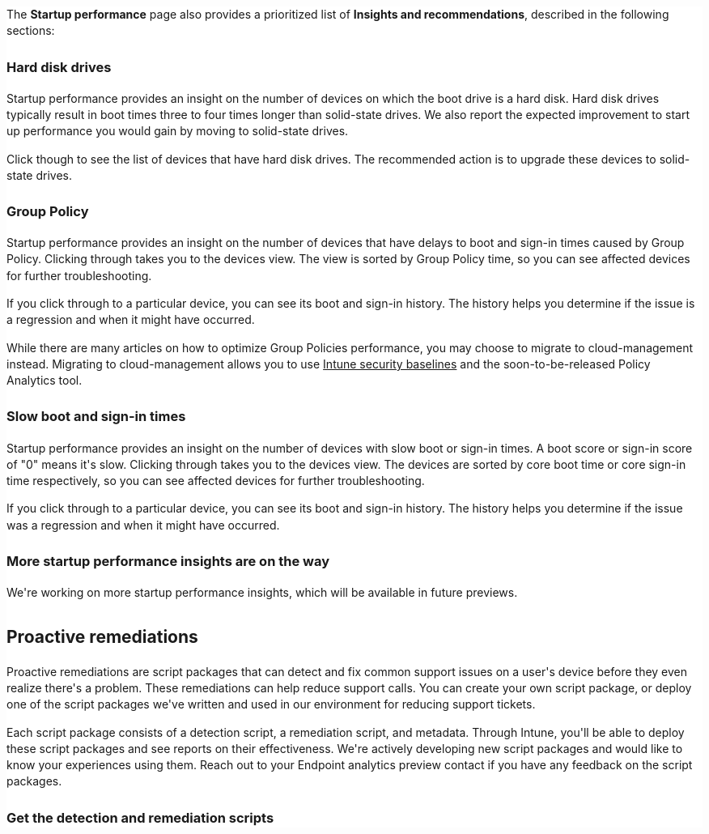 The **Startup performance** page also provides a prioritized list of **Insights and recommendations**, described in the following sections:

### <a name="bkmk_uea_hdd"></a> Hard disk drives

Startup performance provides an insight on the number of devices on which the boot drive is a hard disk. Hard disk drives typically result in boot times three to four times longer than solid-state drives. We also report the expected improvement to start up performance you would gain by moving to solid-state drives.

Click though to see the list of devices that have hard disk drives. The recommended action is to upgrade these devices to solid-state drives.

### <a name="bkmk_uea_gp"></a> Group Policy

Startup performance provides an insight on the number of devices that have delays to boot and sign-in times caused by Group Policy. Clicking through takes you to the devices view. The view is sorted by Group Policy time, so you can see affected devices for further troubleshooting.

If you click through to a particular device, you can see its boot and sign-in history. The history helps you determine if the issue is a regression and when it might have occurred.

While there are many articles on how to optimize Group Policies performance, you may choose to migrate to cloud-management instead. Migrating to cloud-management allows you to use [Intune security baselines](https://docs.microsoft.com/intune/protect/security-baselines) and the soon-to-be-released Policy Analytics tool.

### <a name="bkmk_uea_sb"></a> Slow boot and sign-in times

Startup performance provides an insight on the number of devices with slow boot or sign-in times. A boot score or sign-in score of "0" means it's slow. Clicking through takes you to the devices view. The devices are sorted by core boot time or core sign-in time respectively, so you can see affected devices for further troubleshooting.

If you click through to a particular device, you can see its boot and sign-in history. The history helps you determine if the issue was a regression and when it might have occurred.

### More startup performance insights are on the way

We're working on more startup performance insights, which will be available in future previews.

## <a name="bkmk_uea_prs"></a> Proactive remediations

Proactive remediations are script packages that can detect and fix common support issues on a user's device before they even realize there's a problem. These remediations can help reduce support calls. You can create your own script package, or deploy one of the script packages we've written and used in our environment for reducing support tickets.

Each script package consists of a detection script, a remediation script, and metadata. Through Intune, you'll be able to deploy these script packages and see reports on their effectiveness. We're actively developing new script packages and would like to know your experiences using them. Reach out to your Endpoint analytics preview contact if you have any feedback on the script packages.

### <a name="bkmk_uea_prs_ps1"></a> Get the detection and remediation scripts
